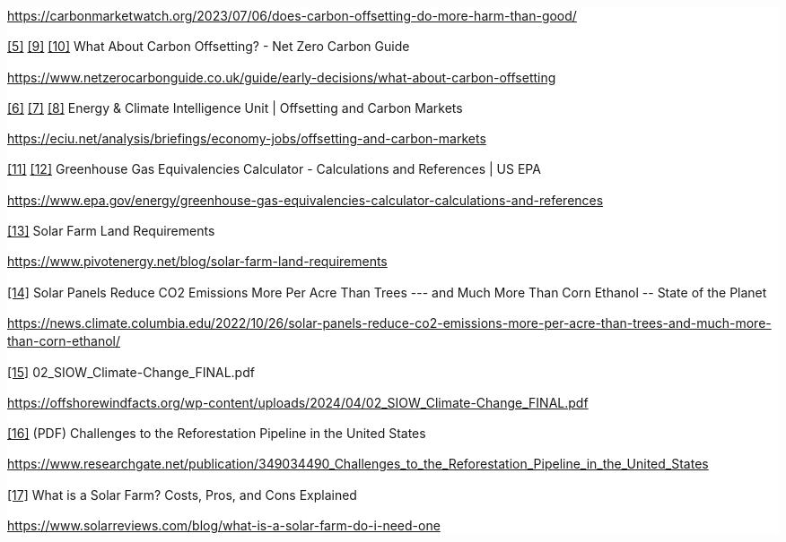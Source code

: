 <https://carbonmarketwatch.org/2023/07/06/does-carbon-offsetting-do-more-harm-than-good/>

[\[5\]](https://www.netzerocarbonguide.co.uk/guide/early-decisions/what-about-carbon-offsetting#:~:text=Carbon%20offsetting%20isn%E2%80%99t%20a%20long,shipping%20and%20agriculture%3B%20not%20buildings) [\[9\]](https://www.netzerocarbonguide.co.uk/guide/early-decisions/what-about-carbon-offsetting#:~:text=Relying%20on%20offsetting%20does%20not,times%20larger%20than%20the%20UK) [\[10\]](https://www.netzerocarbonguide.co.uk/guide/early-decisions/what-about-carbon-offsetting#:~:text=There%20is%20no%20substitute%20for,to%20act%20as%20a%20carbon) What About Carbon Offsetting? - Net Zero Carbon Guide

<https://www.netzerocarbonguide.co.uk/guide/early-decisions/what-about-carbon-offsetting>

[\[6\]](https://eciu.net/analysis/briefings/economy-jobs/offsetting-and-carbon-markets#:~:text=Offsetting%20all%20global%20emissions%20is,drive%20to%20reach%20%E2%80%98true%20zero%E2%80%99) [\[7\]](https://eciu.net/analysis/briefings/economy-jobs/offsetting-and-carbon-markets#:~:text=But%20even%20early%20offsetting%20plans,of%20all%20available%20offsets) [\[8\]](https://eciu.net/analysis/briefings/economy-jobs/offsetting-and-carbon-markets#:~:text=Land%20is%20a%20finite%20resource) Energy & Climate Intelligence Unit \| Offsetting and Carbon Markets

<https://eciu.net/analysis/briefings/economy-jobs/offsetting-and-carbon-markets>

[\[11\]](https://www.epa.gov/energy/greenhouse-gas-equivalencies-calculator-calculations-and-references#:~:text=The%20national%20average%20carbon%20dioxide,%28EPA%202024a%3B%20EIA%202023b%29.1) [\[12\]](https://www.epa.gov/energy/greenhouse-gas-equivalencies-calculator-calculations-and-references#:~:text=Number%20of%20urban%20tree%20seedlings,grown%20for%2010%20years) Greenhouse Gas Equivalencies Calculator - Calculations and References \| US EPA

<https://www.epa.gov/energy/greenhouse-gas-equivalencies-calculator-calculations-and-references>

[\[13\]](https://www.pivotenergy.net/blog/solar-farm-land-requirements#:~:text=The%20size%20of%20a%20solar,five%20acres%20of%20buildable%20land) Solar Farm Land Requirements

<https://www.pivotenergy.net/blog/solar-farm-land-requirements>

[\[14\]](https://news.climate.columbia.edu/2022/10/26/solar-panels-reduce-co2-emissions-more-per-acre-than-trees-and-much-more-than-corn-ethanol/#:~:text=In%20the%20United%20States%2C%20the,208%20to%20236%20times%20more) Solar Panels Reduce CO2 Emissions More Per Acre Than Trees --- and Much More Than Corn Ethanol -- State of the Planet

<https://news.climate.columbia.edu/2022/10/26/solar-panels-reduce-co2-emissions-more-per-acre-than-trees-and-much-more-than-corn-ethanol/>

[\[15\]](https://offshorewindfacts.org/wp-content/uploads/2024/04/02_SIOW_Climate-Change_FINAL.pdf#:~:text=average%20of%207%20tons%20of,Power%20generated%20by) 02_SIOW_Climate-Change_FINAL.pdf

<https://offshorewindfacts.org/wp-content/uploads/2024/04/02_SIOW_Climate-Change_FINAL.pdf>

[\[16\]](https://www.researchgate.net/publication/349034490_Challenges_to_the_Reforestation_Pipeline_in_the_United_States#:~:text=median%20reforestation%20costs%20to%20be,788%2C%20%241%2C058%2C%20and%20%242%2C098%20per) (PDF) Challenges to the Reforestation Pipeline in the United States

<https://www.researchgate.net/publication/349034490_Challenges_to_the_Reforestation_Pipeline_in_the_United_States>

[\[17\]](https://www.solarreviews.com/blog/what-is-a-solar-farm-do-i-need-one#:~:text=,not%20including%20land%20acquisition%20costs) What is a Solar Farm? Costs, Pros, and Cons Explained

<https://www.solarreviews.com/blog/what-is-a-solar-farm-do-i-need-one>
